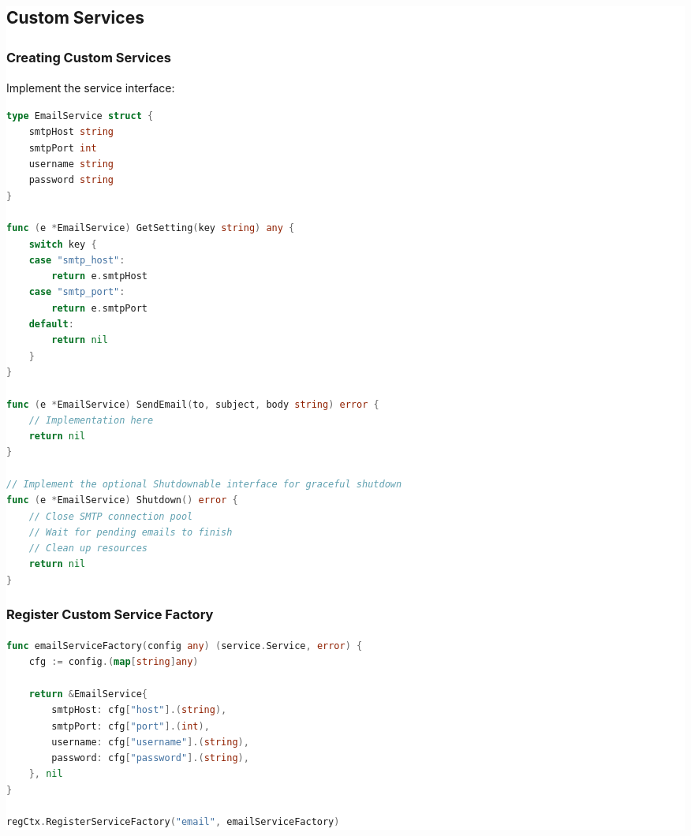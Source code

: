 ## Custom Services

### Creating Custom Services

Implement the service interface:

```go
type EmailService struct {
    smtpHost string
    smtpPort int
    username string
    password string
}

func (e *EmailService) GetSetting(key string) any {
    switch key {
    case "smtp_host":
        return e.smtpHost
    case "smtp_port":
        return e.smtpPort
    default:
        return nil
    }
}

func (e *EmailService) SendEmail(to, subject, body string) error {
    // Implementation here
    return nil
}

// Implement the optional Shutdownable interface for graceful shutdown
func (e *EmailService) Shutdown() error {
    // Close SMTP connection pool
    // Wait for pending emails to finish
    // Clean up resources
    return nil
}
```

### Register Custom Service Factory

```go
func emailServiceFactory(config any) (service.Service, error) {
    cfg := config.(map[string]any)
    
    return &EmailService{
        smtpHost: cfg["host"].(string),
        smtpPort: cfg["port"].(int),
        username: cfg["username"].(string),
        password: cfg["password"].(string),
    }, nil
}

regCtx.RegisterServiceFactory("email", emailServiceFactory)
```
